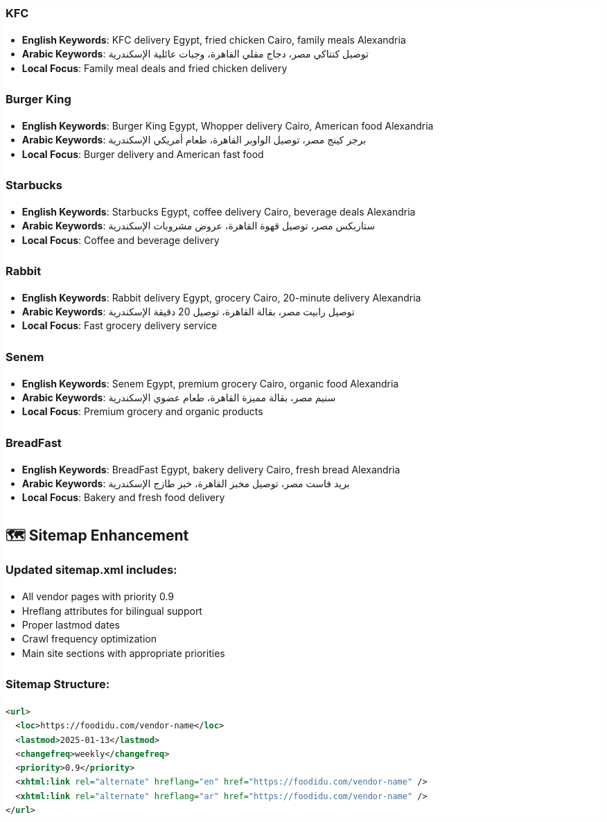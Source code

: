 ### **KFC**
- **English Keywords**: KFC delivery Egypt, fried chicken Cairo, family meals Alexandria
- **Arabic Keywords**: توصيل كنتاكي مصر، دجاج مقلي القاهرة، وجبات عائلية الإسكندرية
- **Local Focus**: Family meal deals and fried chicken delivery

### **Burger King**
- **English Keywords**: Burger King Egypt, Whopper delivery Cairo, American food Alexandria
- **Arabic Keywords**: برجر كينج مصر، توصيل الواوبر القاهرة، طعام أمريكي الإسكندرية
- **Local Focus**: Burger delivery and American fast food

### **Starbucks**
- **English Keywords**: Starbucks Egypt, coffee delivery Cairo, beverage deals Alexandria
- **Arabic Keywords**: ستاربكس مصر، توصيل قهوة القاهرة، عروض مشروبات الإسكندرية
- **Local Focus**: Coffee and beverage delivery

### **Rabbit**
- **English Keywords**: Rabbit delivery Egypt, grocery Cairo, 20-minute delivery Alexandria
- **Arabic Keywords**: توصيل رابيت مصر، بقالة القاهرة، توصيل 20 دقيقة الإسكندرية
- **Local Focus**: Fast grocery delivery service

### **Senem**
- **English Keywords**: Senem Egypt, premium grocery Cairo, organic food Alexandria
- **Arabic Keywords**: سنيم مصر، بقالة مميزة القاهرة، طعام عضوي الإسكندرية
- **Local Focus**: Premium grocery and organic products

### **BreadFast**
- **English Keywords**: BreadFast Egypt, bakery delivery Cairo, fresh bread Alexandria
- **Arabic Keywords**: بريد فاست مصر، توصيل مخبز القاهرة، خبز طازج الإسكندرية
- **Local Focus**: Bakery and fresh food delivery

## 🗺️ Sitemap Enhancement

### **Updated sitemap.xml includes:**
- All vendor pages with priority 0.9
- Hreflang attributes for bilingual support
- Proper lastmod dates
- Crawl frequency optimization
- Main site sections with appropriate priorities

### **Sitemap Structure:**
```xml
<url>
  <loc>https://foodidu.com/vendor-name</loc>
  <lastmod>2025-01-13</lastmod>
  <changefreq>weekly</changefreq>
  <priority>0.9</priority>
  <xhtml:link rel="alternate" hreflang="en" href="https://foodidu.com/vendor-name" />
  <xhtml:link rel="alternate" hreflang="ar" href="https://foodidu.com/vendor-name" />
</url>
```
